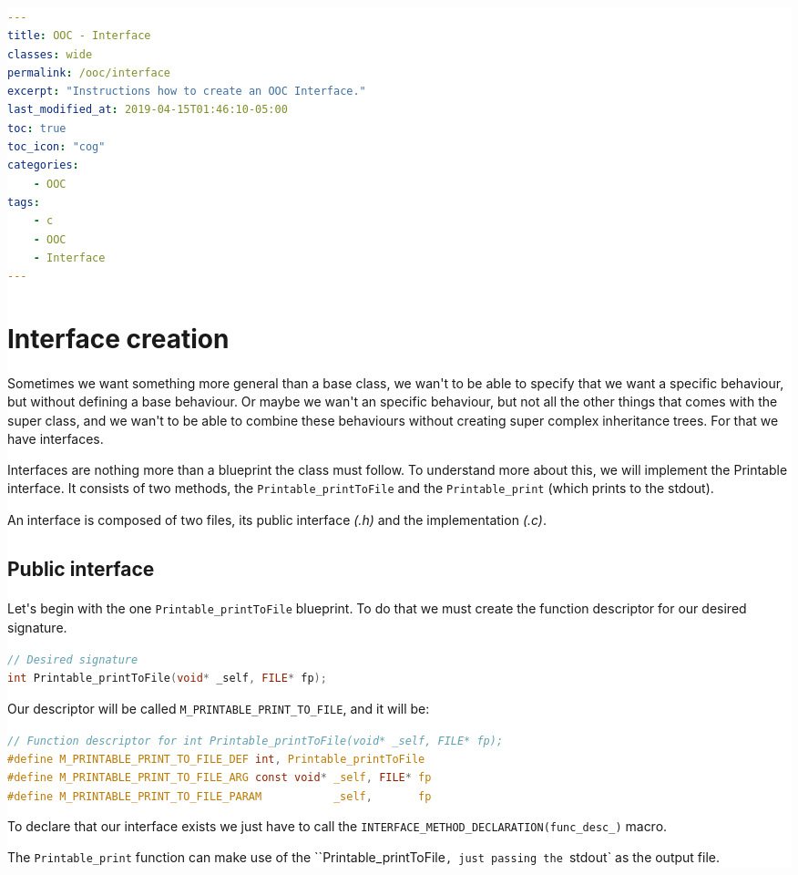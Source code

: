 ```yaml
---
title: OOC - Interface
classes: wide
permalink: /ooc/interface
excerpt: "Instructions how to create an OOC Interface."
last_modified_at: 2019-04-15T01:46:10-05:00
toc: true
toc_icon: "cog"
categories:
    - OOC
tags:
    - c
    - OOC
    - Interface
---
```


Interface creation
===================

Sometimes we want something more general than a base class, we wan't to be able to specify that we want a specific behaviour, but without defining a base behaviour. Or maybe we wan't an specific behaviour, but not all the other things that comes with the super class, and we wan't to be able to combine these behaviours without creating super complex inheritance trees. For that we have interfaces.

Interfaces are nothing more than a blueprint the class must follow. To understand more about this, we will implement the Printable interface. It consists of two methods, the `Printable_printToFile` and the `Printable_print` (which prints to the stdout).

An interface is composed of two files, its public interface *(.h)* and the implementation *(.c)*.

Public interface
----------------
Let's begin with the one `Printable_printToFile` blueprint. To do that we must create the function descriptor for our desired signature.
```c
// Desired signature
int Printable_printToFile(void* _self, FILE* fp);
```

Our descriptor will be called `M_PRINTABLE_PRINT_TO_FILE`, and it will be:

```c
// Function descriptor for int Printable_printToFile(void* _self, FILE* fp);
#define M_PRINTABLE_PRINT_TO_FILE_DEF int, Printable_printToFile
#define M_PRINTABLE_PRINT_TO_FILE_ARG const void* _self, FILE* fp
#define M_PRINTABLE_PRINT_TO_FILE_PARAM           _self,       fp
```

To declare that our interface exists we just have to call the `INTERFACE_METHOD_DECLARATION(func_desc_)` macro. 

The `Printable_print` function can make use of the ``Printable_printToFile`, just passing the `stdout` as the output file.

